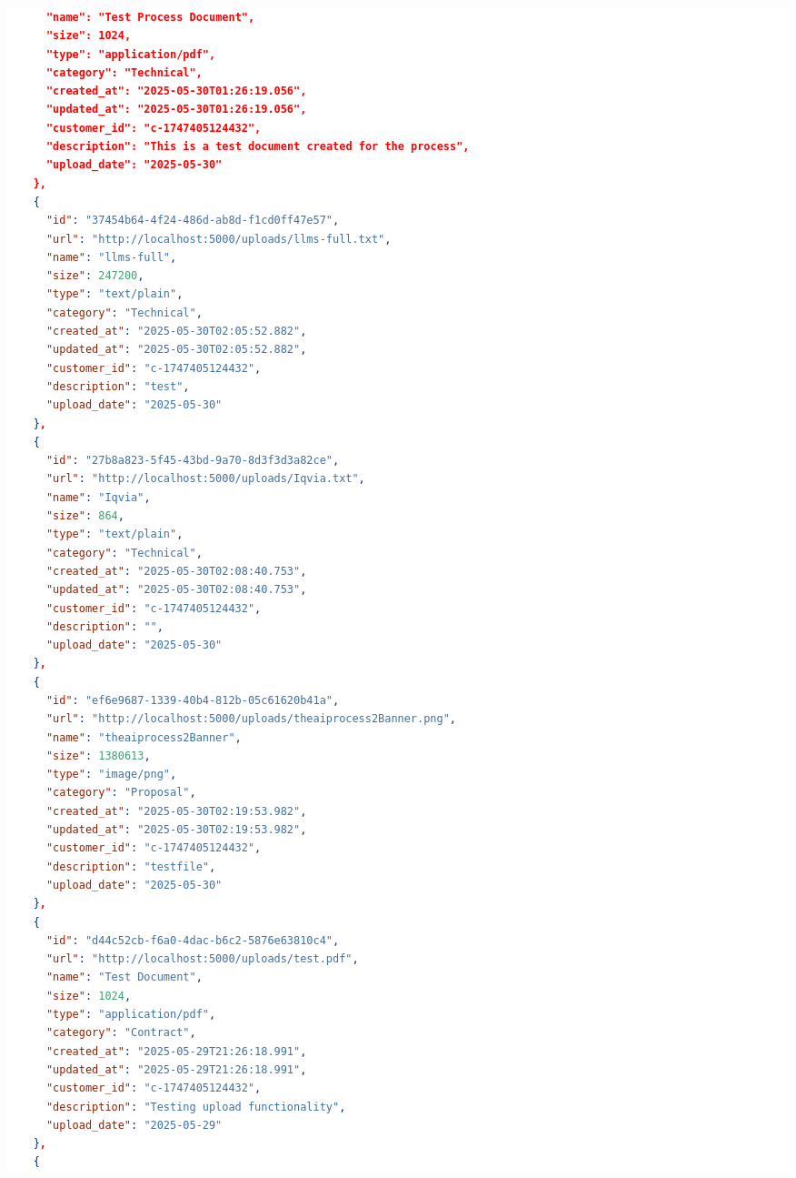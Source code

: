 ```json
      "name": "Test Process Document",
      "size": 1024,
      "type": "application/pdf",
      "category": "Technical",
      "created_at": "2025-05-30T01:26:19.056",
      "updated_at": "2025-05-30T01:26:19.056",
      "customer_id": "c-1747405124432",
      "description": "This is a test document created for the process",
      "upload_date": "2025-05-30"
    },
    {
      "id": "37454b64-4f24-486d-ab8d-f1cd0ff47e57",
      "url": "http://localhost:5000/uploads/llms-full.txt",
      "name": "llms-full",
      "size": 247200,
      "type": "text/plain",
      "category": "Technical",
      "created_at": "2025-05-30T02:05:52.882",
      "updated_at": "2025-05-30T02:05:52.882",
      "customer_id": "c-1747405124432",
      "description": "test",
      "upload_date": "2025-05-30"
    },
    {
      "id": "27b8a823-5f45-43bd-9a70-8d3f3d3a82ce",
      "url": "http://localhost:5000/uploads/Iqvia.txt",
      "name": "Iqvia",
      "size": 864,
      "type": "text/plain",
      "category": "Technical",
      "created_at": "2025-05-30T02:08:40.753",
      "updated_at": "2025-05-30T02:08:40.753",
      "customer_id": "c-1747405124432",
      "description": "",
      "upload_date": "2025-05-30"
    },
    {
      "id": "ef6e9687-1339-40b4-812b-05c61620b41a",
      "url": "http://localhost:5000/uploads/theaiprocess2Banner.png",
      "name": "theaiprocess2Banner",
      "size": 1380613,
      "type": "image/png",
      "category": "Proposal",
      "created_at": "2025-05-30T02:19:53.982",
      "updated_at": "2025-05-30T02:19:53.982",
      "customer_id": "c-1747405124432",
      "description": "testfile",
      "upload_date": "2025-05-30"
    },
    {
      "id": "d44c52cb-f6a0-4dac-b6c2-5876e63810c4",
      "url": "http://localhost:5000/uploads/test.pdf",
      "name": "Test Document",
      "size": 1024,
      "type": "application/pdf",
      "category": "Contract",
      "created_at": "2025-05-29T21:26:18.991",
      "updated_at": "2025-05-29T21:26:18.991",
      "customer_id": "c-1747405124432",
      "description": "Testing upload functionality",
      "upload_date": "2025-05-29"
    },
    {
```